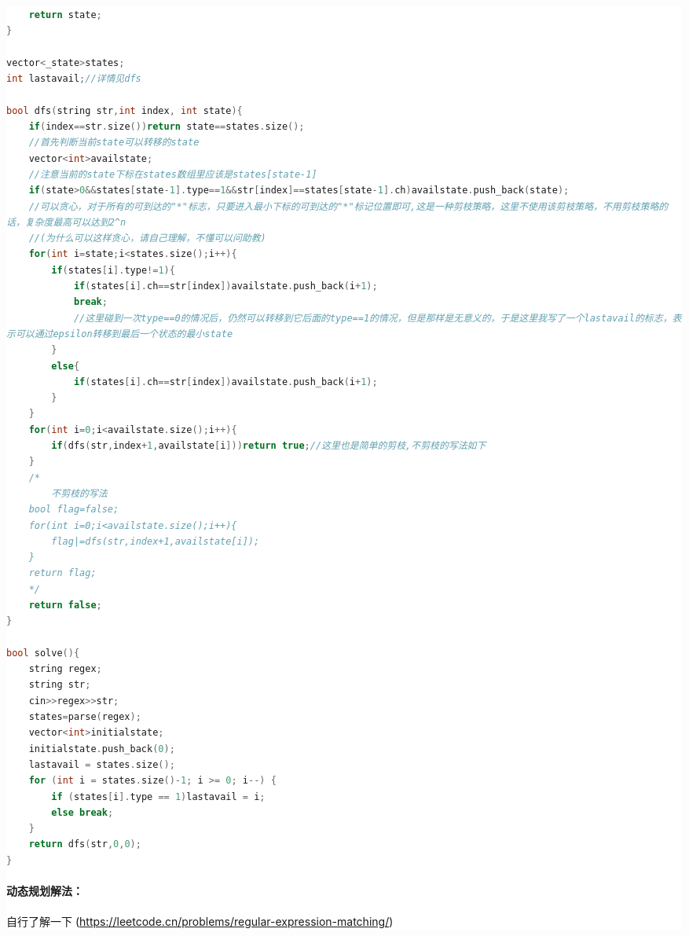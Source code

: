 ```C++
    return state;
}

vector<_state>states;
int lastavail;//详情见dfs

bool dfs(string str,int index, int state){
    if(index==str.size())return state==states.size();
    //首先判断当前state可以转移的state
    vector<int>availstate;
    //注意当前的state下标在states数组里应该是states[state-1]
    if(state>0&&states[state-1].type==1&&str[index]==states[state-1].ch)availstate.push_back(state);
    //可以贪心，对于所有的可到达的"*"标志，只要进入最小下标的可到达的"*"标记位置即可,这是一种剪枝策略，这里不使用该剪枝策略，不用剪枝策略的话，复杂度最高可以达到2^n
    //(为什么可以这样贪心，请自己理解，不懂可以问助教)
    for(int i=state;i<states.size();i++){
        if(states[i].type!=1){
            if(states[i].ch==str[index])availstate.push_back(i+1);
            break;
            //这里碰到一次type==0的情况后，仍然可以转移到它后面的type==1的情况，但是那样是无意义的，于是这里我写了一个lastavail的标志，表示可以通过epsilon转移到最后一个状态的最小state
        }
        else{
            if(states[i].ch==str[index])availstate.push_back(i+1);
        }
    }
    for(int i=0;i<availstate.size();i++){
        if(dfs(str,index+1,availstate[i]))return true;//这里也是简单的剪枝,不剪枝的写法如下
    }
    /*
    	不剪枝的写法
    bool flag=false;
    for(int i=0;i<availstate.size();i++){
    	flag|=dfs(str,index+1,availstate[i]);
    }
    return flag;
    */
    return false;
}

bool solve(){
    string regex;
    string str;
    cin>>regex>>str;
    states=parse(regex);
    vector<int>initialstate;
    initialstate.push_back(0);
    lastavail = states.size();
    for (int i = states.size()-1; i >= 0; i--) {
        if (states[i].type == 1)lastavail = i;
        else break;
    }
    return dfs(str,0,0);
}
```

#### 动态规划解法：

自行了解一下
(https://leetcode.cn/problems/regular-expression-matching/)